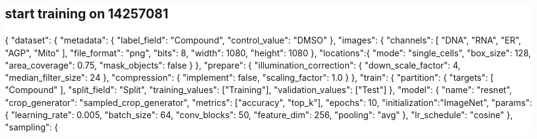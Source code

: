 start training on 14257081
-------------
{
    "dataset": {
        "metadata": {
            "label_field": "Compound",
            "control_value": "DMSO"
        },
        "images": {
            "channels": [
                "DNA",
                "RNA",
                "ER",
                "AGP",
                "Mito"
              ],
            "file_format": "png",
            "bits": 8,
            "width": 1080,
            "height": 1080
        },
        "locations":{
            "mode": "single_cells",
            "box_size": 128,
            "area_coverage": 0.75,
            "mask_objects": false
        }
    },
    "prepare": {
        "illumination_correction": {
            "down_scale_factor": 4,
            "median_filter_size": 24
        },
        "compression": {
            "implement": false,
            "scaling_factor": 1.0
        }
    },
    "train": {
        "partition": {
            "targets": [
                "Compound"
            ],
            "split_field": "Split",
            "training_values": ["Training"],
            "validation_values": ["Test"]
        },
        "model": {
            "name": "resnet",
            "crop_generator": "sampled_crop_generator",
            "metrics": ["accuracy", "top_k"],
            "epochs": 10,
            "initialization":"ImageNet",
            "params": {
                "learning_rate": 0.005,
                "batch_size": 64,
                "conv_blocks": 50,
                "feature_dim": 256,
                "pooling": "avg"
            },
            "lr_schedule": "cosine"
        },
        "sampling": {